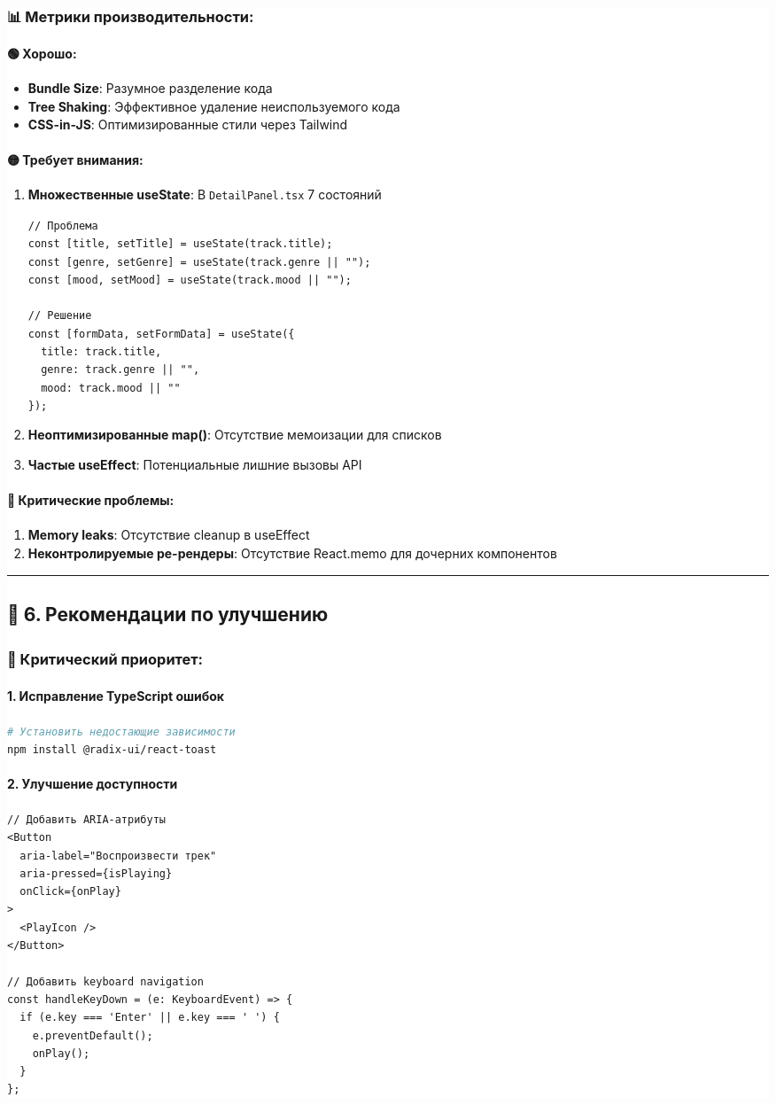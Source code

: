 ### 📊 Метрики производительности:

#### 🟢 Хорошо:
- **Bundle Size**: Разумное разделение кода
- **Tree Shaking**: Эффективное удаление неиспользуемого кода
- **CSS-in-JS**: Оптимизированные стили через Tailwind

#### 🟡 Требует внимания:
1. **Множественные useState**: В `DetailPanel.tsx` 7 состояний
   ```tsx
   // Проблема
   const [title, setTitle] = useState(track.title);
   const [genre, setGenre] = useState(track.genre || "");
   const [mood, setMood] = useState(track.mood || "");
   
   // Решение
   const [formData, setFormData] = useState({
     title: track.title,
     genre: track.genre || "",
     mood: track.mood || ""
   });
   ```

2. **Неоптимизированные map()**: Отсутствие мемоизации для списков
3. **Частые useEffect**: Потенциальные лишние вызовы API

#### 🔴 Критические проблемы:
1. **Memory leaks**: Отсутствие cleanup в useEffect
2. **Неконтролируемые ре-рендеры**: Отсутствие React.memo для дочерних компонентов

---

## 🎯 6. Рекомендации по улучшению

### 🚨 Критический приоритет:

#### 1. Исправление TypeScript ошибок
```bash
# Установить недостающие зависимости
npm install @radix-ui/react-toast
```

#### 2. Улучшение доступности
```tsx
// Добавить ARIA-атрибуты
<Button
  aria-label="Воспроизвести трек"
  aria-pressed={isPlaying}
  onClick={onPlay}
>
  <PlayIcon />
</Button>

// Добавить keyboard navigation
const handleKeyDown = (e: KeyboardEvent) => {
  if (e.key === 'Enter' || e.key === ' ') {
    e.preventDefault();
    onPlay();
  }
};
```
